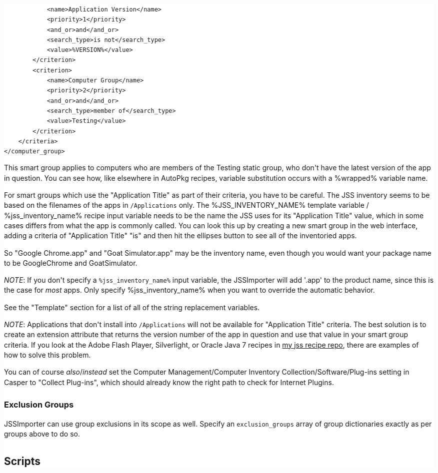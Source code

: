 ```
            <name>Application Version</name>
            <priority>1</priority>
            <and_or>and</and_or>
            <search_type>is not</search_type>
            <value>%VERSION%</value>
        </criterion>
        <criterion>
            <name>Computer Group</name>
            <priority>2</priority>
            <and_or>and</and_or>
            <search_type>member of</search_type>
            <value>Testing</value>
        </criterion>
    </criteria>
</computer_group>
```

This smart group applies to computers who are members of the Testing static group, who don't have the latest version of the app in question. You can see how, like elsewhere in AutoPkg recipes, variable substitution occurs with a %wrapped% variable name.

For smart groups which use the "Application Title" as part of their criteria, you have to be careful. The JSS inventory seems to be based on the filenames of the apps in `/Applications` only. The %JSS_INVENTORY_NAME% template variable / %jss_inventory_name% recipe input variable needs to be the name the JSS uses for its "Application Title" value, which in some cases differs from what the app is commonly called. You can look this up by creating a new smart group in the web interface, adding a criteria of "Application Title" "is" and then hit the ellipses button to see all of the inventoried apps.

So "Google Chrome.app" and "Goat Simulator.app" may be the inventory name, even though you would want your package name to be GoogleChrome and GoatSimulator.

_NOTE_: If you don't specify a `%jss_inventory_name%` input variable, the JSSImporter will add '.app' to the product name, since this is the case for _most_ apps. Only specify %jss_inventory_name% when you want to override the automatic behavior.

See the "Template" section for a list of all of the string replacement variables.

_NOTE_: Applications that don't install into `/Applications` will not be available for "Application Title" criteria. The best solution is to create an extension attribute that returns the version number of the app in question and use that value in your smart group criteria. If you look at the Adobe Flash Player, Silverlight, or Oracle Java 7 recipes in [my jss recipe repo](https://github.com/sheagcraig/jss-recipes), there are examples of how to solve this problem.

You can of course *also*/*instead* set the Computer Management/Computer Inventory Collection/Software/Plug-ins setting in Casper to "Collect Plug-ins", which should already know the right path to check for Internet Plugins.

### Exclusion Groups
JSSImporter can use group exclusions in its scope as well. Specify an `exclusion_groups` array of group dictionaries exactly as per groups above to do so.

## Scripts
